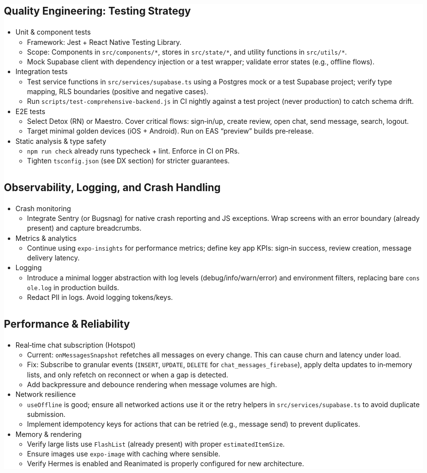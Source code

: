 ## Quality Engineering: Testing Strategy

- Unit & component tests
  - Framework: Jest + React Native Testing Library.
  - Scope: Components in `src/components/*`, stores in `src/state/*`, and utility functions in `src/utils/*`.
  - Mock Supabase client with dependency injection or a test wrapper; validate error states (e.g., offline flows).
- Integration tests
  - Test service functions in `src/services/supabase.ts` using a Postgres mock or a test Supabase project; verify type mapping, RLS boundaries (positive and negative cases).
  - Run `scripts/test-comprehensive-backend.js` in CI nightly against a test project (never production) to catch schema drift.
- E2E tests
  - Select Detox (RN) or Maestro. Cover critical flows: sign‑in/up, create review, open chat, send message, search, logout.
  - Target minimal golden devices (iOS + Android). Run on EAS “preview” builds pre‑release.
- Static analysis & type safety
  - `npm run check` already runs typecheck + lint. Enforce in CI on PRs.
  - Tighten `tsconfig.json` (see DX section) for stricter guarantees.

## Observability, Logging, and Crash Handling

- Crash monitoring
  - Integrate Sentry (or Bugsnag) for native crash reporting and JS exceptions. Wrap screens with an error boundary (already present) and capture breadcrumbs.
- Metrics & analytics
  - Continue using `expo-insights` for performance metrics; define key app KPIs: sign‑in success, review creation, message delivery latency.
- Logging
  - Introduce a minimal logger abstraction with log levels (debug/info/warn/error) and environment filters, replacing bare `console.log` in production builds.
  - Redact PII in logs. Avoid logging tokens/keys.

## Performance & Reliability

- Real‑time chat subscription (Hotspot)
  - Current: `onMessagesSnapshot` refetches all messages on every change. This can cause churn and latency under load.
  - Fix: Subscribe to granular events (`INSERT`, `UPDATE`, `DELETE` for `chat_messages_firebase`), apply delta updates to in‑memory lists, and only refetch on reconnect or when a gap is detected.
  - Add backpressure and debounce rendering when message volumes are high.
- Network resilience
  - `useOffline` is good; ensure all networked actions use it or the retry helpers in `src/services/supabase.ts` to avoid duplicate submission.
  - Implement idempotency keys for actions that can be retried (e.g., message send) to prevent duplicates.
- Memory & rendering
  - Verify large lists use `FlashList` (already present) with proper `estimatedItemSize`.
  - Ensure images use `expo-image` with caching where sensible.
  - Verify Hermes is enabled and Reanimated is properly configured for new architecture.
